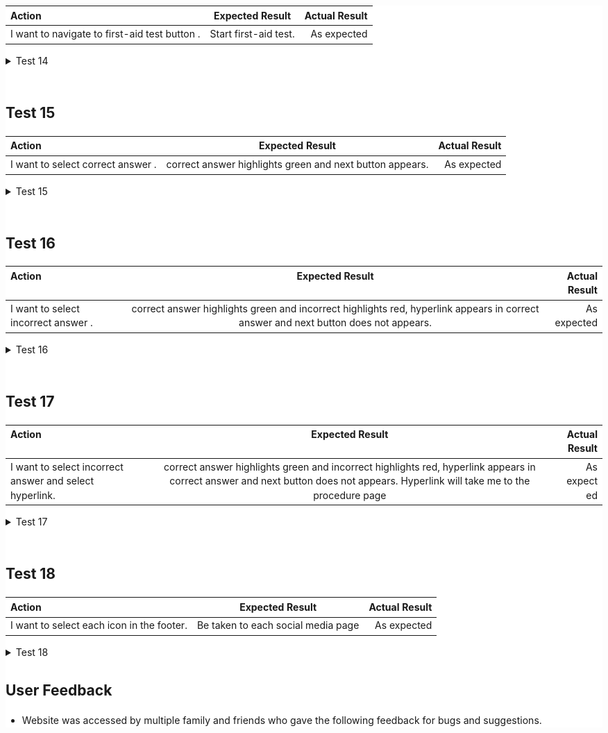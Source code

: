 |Action                                         |                       Expected Result                        | Actual Result |
|:-----------------------------------------------|:------------------------------------------------------------:|--------------:|
| I want to navigate to first-aid test button . | Start first-aid test. |   As expected |

<details><summary>Test 14</summary></details>

<br>

## Test 15

|Action                                         |                       Expected Result                        | Actual Result |
|:-----------------------------------------------|:------------------------------------------------------------:|--------------:|
| I want to select correct answer . | correct answer highlights green and next button appears. |   As expected |

<details><summary>Test 15</summary></details>

<br>

## Test 16

|Action                                         |                       Expected Result                        | Actual Result |
|:-----------------------------------------------|:------------------------------------------------------------:|--------------:|
| I want to select incorrect answer . | correct answer highlights green and incorrect highlights red, hyperlink appears in correct answer and next button does not appears. |   As expected |

<details><summary>Test 16</summary></details>

<br>

## Test 17

|Action                                         |                       Expected Result                        | Actual Result |
|:-----------------------------------------------|:------------------------------------------------------------:|--------------:|
| I want to select incorrect answer and select hyperlink. | correct answer highlights green and incorrect highlights red, hyperlink appears in correct answer and next button does not appears. Hyperlink will take me to the procedure page |   As expected |

<details><summary>Test 17</summary></details>


<br>

## Test 18

|Action                                         |                       Expected Result                        | Actual Result |
|:-----------------------------------------------|:------------------------------------------------------------:|--------------:|
| I want to select each icon in the footer. | Be taken to each social media page |   As expected |

<details><summary>Test 18</summary></details>

## User Feedback

* Website was accessed by multiple family and friends who gave the following feedback for bugs and suggestions.
